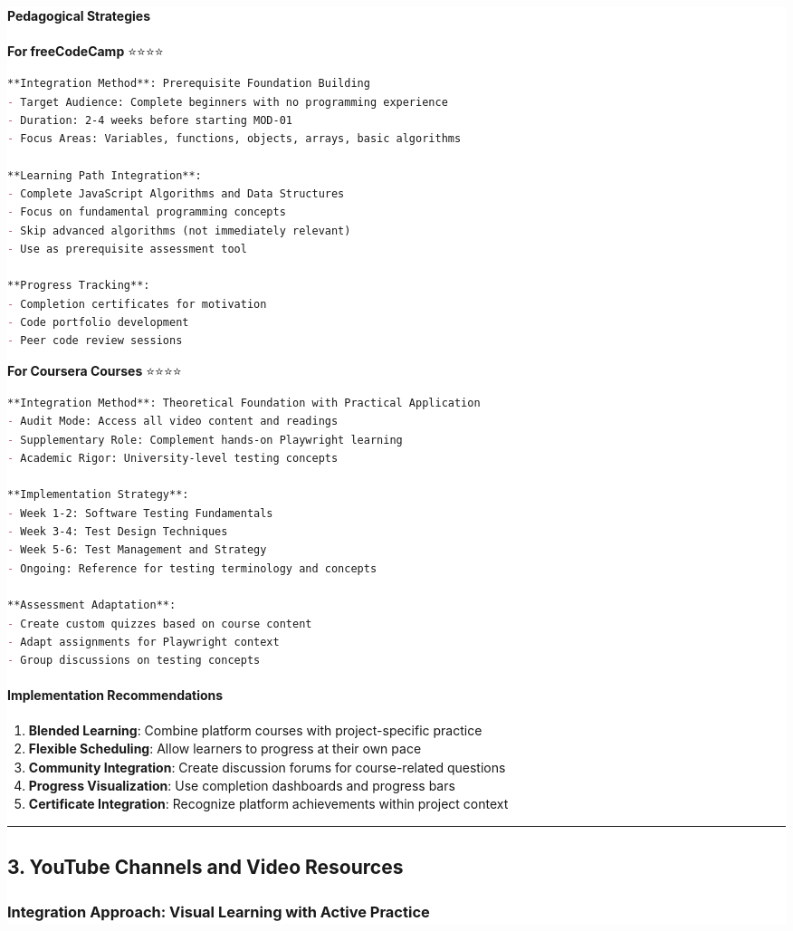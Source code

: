 #### Pedagogical Strategies

**For freeCodeCamp** ⭐⭐⭐⭐
```markdown
**Integration Method**: Prerequisite Foundation Building
- Target Audience: Complete beginners with no programming experience
- Duration: 2-4 weeks before starting MOD-01
- Focus Areas: Variables, functions, objects, arrays, basic algorithms

**Learning Path Integration**:
- Complete JavaScript Algorithms and Data Structures
- Focus on fundamental programming concepts
- Skip advanced algorithms (not immediately relevant)
- Use as prerequisite assessment tool

**Progress Tracking**:
- Completion certificates for motivation
- Code portfolio development
- Peer code review sessions
```

**For Coursera Courses** ⭐⭐⭐⭐
```markdown
**Integration Method**: Theoretical Foundation with Practical Application
- Audit Mode: Access all video content and readings
- Supplementary Role: Complement hands-on Playwright learning
- Academic Rigor: University-level testing concepts

**Implementation Strategy**:
- Week 1-2: Software Testing Fundamentals
- Week 3-4: Test Design Techniques
- Week 5-6: Test Management and Strategy
- Ongoing: Reference for testing terminology and concepts

**Assessment Adaptation**:
- Create custom quizzes based on course content
- Adapt assignments for Playwright context
- Group discussions on testing concepts
```

#### Implementation Recommendations
1. **Blended Learning**: Combine platform courses with project-specific practice
2. **Flexible Scheduling**: Allow learners to progress at their own pace
3. **Community Integration**: Create discussion forums for course-related questions
4. **Progress Visualization**: Use completion dashboards and progress bars
5. **Certificate Integration**: Recognize platform achievements within project context

---

## 3. YouTube Channels and Video Resources

### Integration Approach: **Visual Learning with Active Practice**
